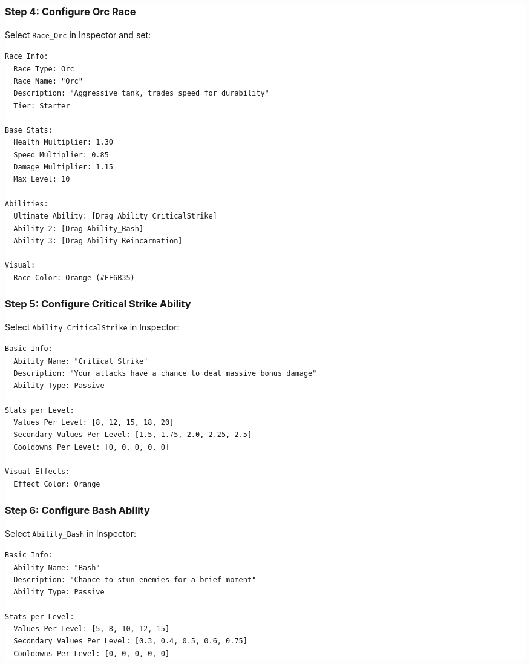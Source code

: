 ### Step 4: Configure Orc Race
Select `Race_Orc` in Inspector and set:

```
Race Info:
  Race Type: Orc
  Race Name: "Orc"
  Description: "Aggressive tank, trades speed for durability"
  Tier: Starter
  
Base Stats:
  Health Multiplier: 1.30
  Speed Multiplier: 0.85
  Damage Multiplier: 1.15
  Max Level: 10
  
Abilities:
  Ultimate Ability: [Drag Ability_CriticalStrike]
  Ability 2: [Drag Ability_Bash]
  Ability 3: [Drag Ability_Reincarnation]
  
Visual:
  Race Color: Orange (#FF6B35)
```

### Step 5: Configure Critical Strike Ability
Select `Ability_CriticalStrike` in Inspector:

```
Basic Info:
  Ability Name: "Critical Strike"
  Description: "Your attacks have a chance to deal massive bonus damage"
  Ability Type: Passive
  
Stats per Level:
  Values Per Level: [8, 12, 15, 18, 20]
  Secondary Values Per Level: [1.5, 1.75, 2.0, 2.25, 2.5]
  Cooldowns Per Level: [0, 0, 0, 0, 0]
  
Visual Effects:
  Effect Color: Orange
```

### Step 6: Configure Bash Ability
Select `Ability_Bash` in Inspector:

```
Basic Info:
  Ability Name: "Bash"
  Description: "Chance to stun enemies for a brief moment"
  Ability Type: Passive
  
Stats per Level:
  Values Per Level: [5, 8, 10, 12, 15]
  Secondary Values Per Level: [0.3, 0.4, 0.5, 0.6, 0.75]
  Cooldowns Per Level: [0, 0, 0, 0, 0]
```
